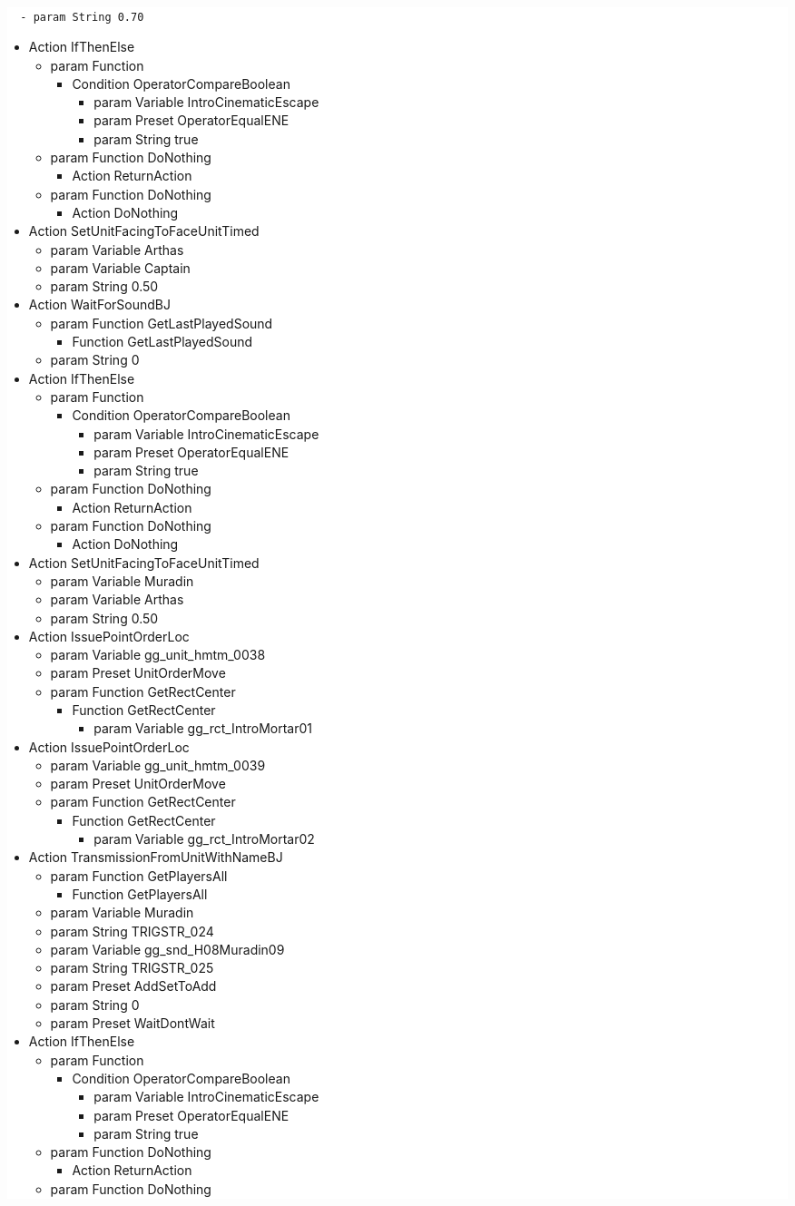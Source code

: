       - param String 0.70
- Action IfThenElse
  - param Function 
    - Condition OperatorCompareBoolean
      - param Variable IntroCinematicEscape
      - param Preset OperatorEqualENE
      - param String true
  - param Function DoNothing
    - Action ReturnAction
  - param Function DoNothing
    - Action DoNothing
- Action SetUnitFacingToFaceUnitTimed
  - param Variable Arthas
  - param Variable Captain
  - param String 0.50
- Action WaitForSoundBJ
  - param Function GetLastPlayedSound
    - Function GetLastPlayedSound
  - param String 0
- Action IfThenElse
  - param Function 
    - Condition OperatorCompareBoolean
      - param Variable IntroCinematicEscape
      - param Preset OperatorEqualENE
      - param String true
  - param Function DoNothing
    - Action ReturnAction
  - param Function DoNothing
    - Action DoNothing
- Action SetUnitFacingToFaceUnitTimed
  - param Variable Muradin
  - param Variable Arthas
  - param String 0.50
- Action IssuePointOrderLoc
  - param Variable gg_unit_hmtm_0038
  - param Preset UnitOrderMove
  - param Function GetRectCenter
    - Function GetRectCenter
      - param Variable gg_rct_IntroMortar01
- Action IssuePointOrderLoc
  - param Variable gg_unit_hmtm_0039
  - param Preset UnitOrderMove
  - param Function GetRectCenter
    - Function GetRectCenter
      - param Variable gg_rct_IntroMortar02
- Action TransmissionFromUnitWithNameBJ
  - param Function GetPlayersAll
    - Function GetPlayersAll
  - param Variable Muradin
  - param String TRIGSTR_024
  - param Variable gg_snd_H08Muradin09
  - param String TRIGSTR_025
  - param Preset AddSetToAdd
  - param String 0
  - param Preset WaitDontWait
- Action IfThenElse
  - param Function 
    - Condition OperatorCompareBoolean
      - param Variable IntroCinematicEscape
      - param Preset OperatorEqualENE
      - param String true
  - param Function DoNothing
    - Action ReturnAction
  - param Function DoNothing